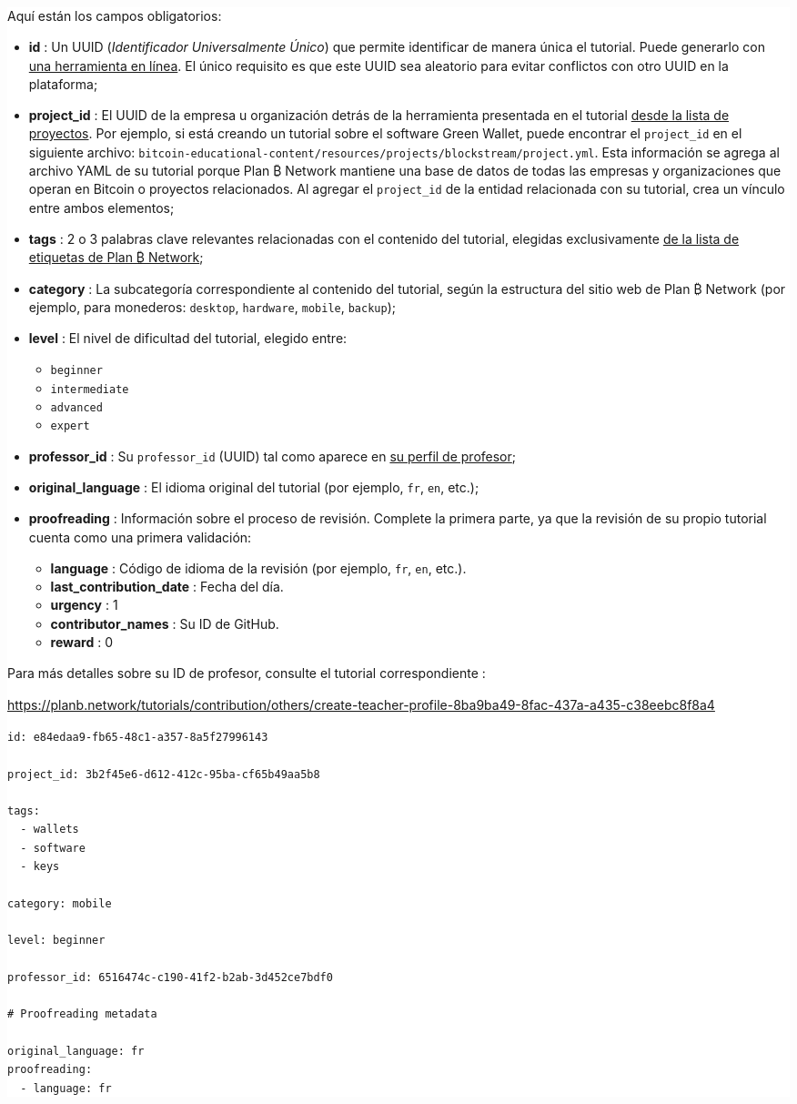 Aquí están los campos obligatorios:

- **id** : Un UUID (_Identificador Universalmente Único_) que permite identificar de manera única el tutorial. Puede generarlo con [una herramienta en línea](https://www.uuidgenerator.net/version4). El único requisito es que este UUID sea aleatorio para evitar conflictos con otro UUID en la plataforma;

- **project_id** : El UUID de la empresa u organización detrás de la herramienta presentada en el tutorial [desde la lista de proyectos](https://github.com/PlanB-Network/bitcoin-educational-content/tree/dev/resources/projects). Por ejemplo, si está creando un tutorial sobre el software Green Wallet, puede encontrar el `project_id` en el siguiente archivo: `bitcoin-educational-content/resources/projects/blockstream/project.yml`. Esta información se agrega al archivo YAML de su tutorial porque Plan ₿ Network mantiene una base de datos de todas las empresas y organizaciones que operan en Bitcoin o proyectos relacionados. Al agregar el `project_id` de la entidad relacionada con su tutorial, crea un vínculo entre ambos elementos;

- **tags** : 2 o 3 palabras clave relevantes relacionadas con el contenido del tutorial, elegidas exclusivamente [de la lista de etiquetas de Plan ₿ Network](https://github.com/PlanB-Network/bitcoin-educational-content/blob/dev/docs/50-planb-tags.md);

- **category** : La subcategoría correspondiente al contenido del tutorial, según la estructura del sitio web de Plan ₿ Network (por ejemplo, para monederos: `desktop`, `hardware`, `mobile`, `backup`);

- **level** : El nivel de dificultad del tutorial, elegido entre:
    - `beginner`
    - `intermediate`
    - `advanced`
    - `expert`

- **professor_id** : Su `professor_id` (UUID) tal como aparece en [su perfil de profesor](https://github.com/PlanB-Network/bitcoin-educational-content/tree/dev/professors);

- **original_language** : El idioma original del tutorial (por ejemplo, `fr`, `en`, etc.);

- **proofreading** : Información sobre el proceso de revisión. Complete la primera parte, ya que la revisión de su propio tutorial cuenta como una primera validación:
    - **language** : Código de idioma de la revisión (por ejemplo, `fr`, `en`, etc.).
    - **last_contribution_date** : Fecha del día.
    - **urgency** : 1
    - **contributor_names** : Su ID de GitHub.
    - **reward** : 0

Para más detalles sobre su ID de profesor, consulte el tutorial correspondiente :

https://planb.network/tutorials/contribution/others/create-teacher-profile-8ba9ba49-8fac-437a-a435-c38eebc8f8a4

```
id: e84edaa9-fb65-48c1-a357-8a5f27996143

project_id: 3b2f45e6-d612-412c-95ba-cf65b49aa5b8

tags:
  - wallets
  - software
  - keys

category: mobile

level: beginner

professor_id: 6516474c-c190-41f2-b2ab-3d452ce7bdf0

# Proofreading metadata

original_language: fr
proofreading:
  - language: fr
```